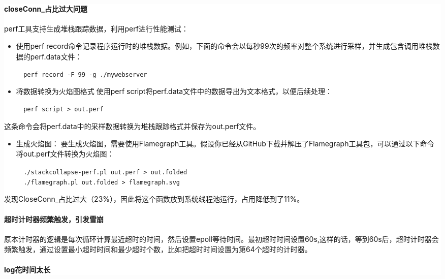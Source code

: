 #### closeConn_占比过大问题
perf工具支持生成堆栈跟踪数据，利用perf进行性能测试：
* 使用perf record命令记录程序运行时的堆栈数据。例如，下面的命令会以每秒99次的频率对整个系统进行采样，并生成包含调用堆栈数据的perf.data文件：

        perf record -F 99 -g ./mywebserver
* 将数据转换为火焰图格式
使用perf script将perf.data文件中的数据导出为文本格式，以便后续处理：

        perf script > out.perf
这条命令会将perf.data中的采样数据转换为堆栈跟踪格式并保存为out.perf文件。

* 生成火焰图：
要生成火焰图，需要使用Flamegraph工具。假设你已经从GitHub下载并解压了Flamegraph工具包，可以通过以下命令将out.perf文件转换为火焰图：

        ./stackcollapse-perf.pl out.perf > out.folded
        ./flamegraph.pl out.folded > flamegraph.svg

发现CloseConn_占比过大（23%），因此将这个函数放到系统线程池运行，占用降低到了11%。

#### 超时计时器频繁触发，引发雪崩
原本计时器的逻辑是每次循环计算最近超时的时间，然后设置epoll等待时间。最初超时时间设置60s,这样的话，等到60s后，超时计时器会频繁触发，通过设置最小超时时间和最少超时个数，比如把超时时间设置为第64个超时的计时器。

#### log花时间太长